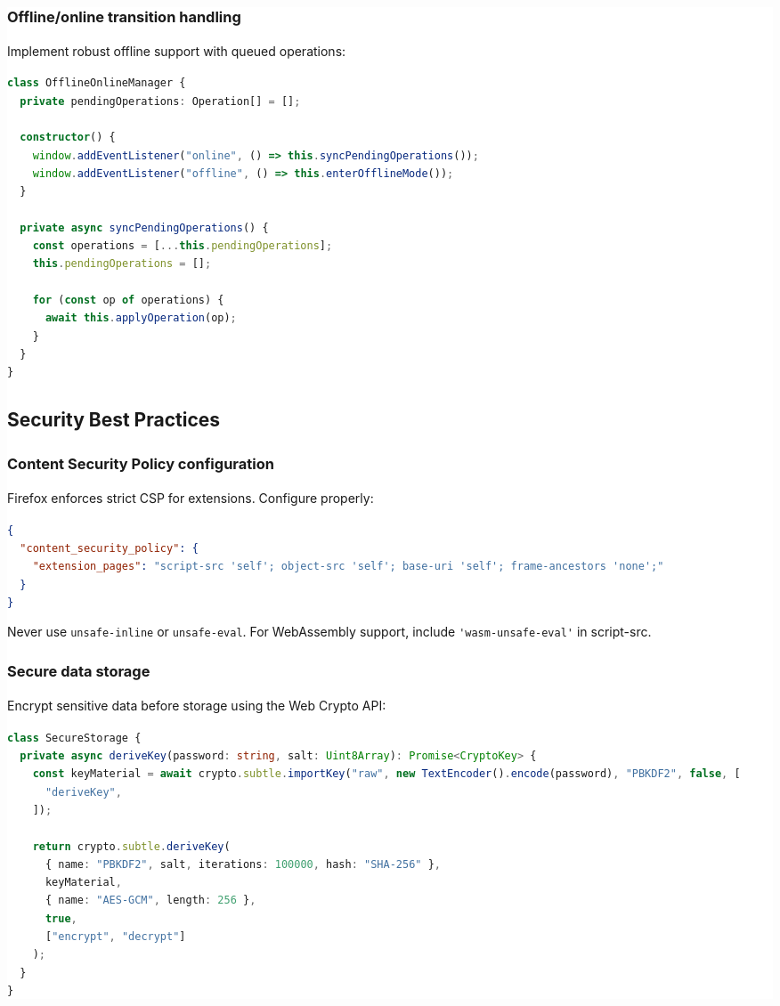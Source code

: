 ### Offline/online transition handling

Implement robust offline support with queued operations:

```typescript
class OfflineOnlineManager {
  private pendingOperations: Operation[] = [];

  constructor() {
    window.addEventListener("online", () => this.syncPendingOperations());
    window.addEventListener("offline", () => this.enterOfflineMode());
  }

  private async syncPendingOperations() {
    const operations = [...this.pendingOperations];
    this.pendingOperations = [];

    for (const op of operations) {
      await this.applyOperation(op);
    }
  }
}
```

## Security Best Practices

### Content Security Policy configuration

Firefox enforces strict CSP for extensions. Configure properly:

```json
{
  "content_security_policy": {
    "extension_pages": "script-src 'self'; object-src 'self'; base-uri 'self'; frame-ancestors 'none';"
  }
}
```

Never use `unsafe-inline` or `unsafe-eval`. For WebAssembly support, include `'wasm-unsafe-eval'` in script-src.

### Secure data storage

Encrypt sensitive data before storage using the Web Crypto API:

```typescript
class SecureStorage {
  private async deriveKey(password: string, salt: Uint8Array): Promise<CryptoKey> {
    const keyMaterial = await crypto.subtle.importKey("raw", new TextEncoder().encode(password), "PBKDF2", false, [
      "deriveKey",
    ]);

    return crypto.subtle.deriveKey(
      { name: "PBKDF2", salt, iterations: 100000, hash: "SHA-256" },
      keyMaterial,
      { name: "AES-GCM", length: 256 },
      true,
      ["encrypt", "decrypt"]
    );
  }
}
```
